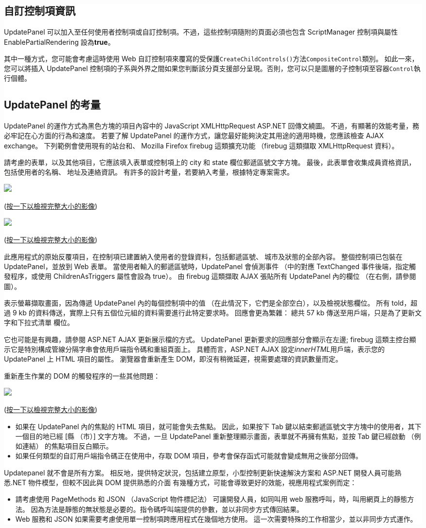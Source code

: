 ## <a name="custom-control-notes"></a>自訂控制項資訊

UpdatePanel 可以加入至任何使用者控制項或自訂控制項。不過，這些控制項隨附的頁面必須也包含 ScriptManager 控制項與屬性 EnablePartialRendering 設為**true**。

其中一種方式，您可能會考慮這時使用 Web 自訂控制項來覆寫的受保護`CreateChildControls()`方法`CompositeControl`類別。 如此一來，您可以將插入 UpdatePanel 控制項的子系與外界之間如果您判斷該分頁支援部分呈現。否則，您可以只是圖層的子控制項至容器`Control`執行個體。

## <a name="updatepanel-considerations"></a>UpdatePanel 的考量

UpdatePanel 的運作方式為黑色方塊的項目內容中的 JavaScript XMLHttpRequest ASP.NET 回傳文繞圖。 不過，有顯著的效能考量，務必牢記在心方面的行為和速度。 若要了解 UpdatePanel 的運作方式，讓您最好能夠決定其用途的適用時機，您應該檢查 AJAX exchange。 下列範例會使用現有的站台和、 Mozilla Firefox firebug 這類擴充功能 （firebug 這類擷取 XMLHttpRequest 資料）。

請考慮的表單，以及其他項目，它應該填入表單或控制項上的 city 和 state 欄位郵遞區號文字方塊。 最後，此表單會收集成員資格資訊，包括使用者的名稱、 地址及連絡資訊。 有許多的設計考量，若要納入考量，根據特定專案需求。


[![](understanding-partial-page-updates-with-asp-net-ajax/_static/image11.png)](understanding-partial-page-updates-with-asp-net-ajax/_static/image10.png)

([按一下以檢視完整大小的影像](understanding-partial-page-updates-with-asp-net-ajax/_static/image12.png))


[![](understanding-partial-page-updates-with-asp-net-ajax/_static/image14.png)](understanding-partial-page-updates-with-asp-net-ajax/_static/image13.png)

([按一下以檢視完整大小的影像](understanding-partial-page-updates-with-asp-net-ajax/_static/image15.png))


此應用程式的原始反覆項目，在控制項已建置納入使用者的登錄資料，包括郵遞區號、 城市及狀態的全部內容。 整個控制項已包裝在 UpdatePanel，並放到 Web 表單。 當使用者輸入的郵遞區號時，UpdatePanel 會偵測事件 （中的對應 TextChanged 事件後端，指定觸發程序，或使用 ChildrenAsTriggers 屬性會設為 true）。 由 firebug 這類擷取 AJAX 張貼所有 UpdatePanel 內的欄位 （在右側，請參閱圖）。

表示螢幕擷取畫面，因為傳遞 UpdatePanel 內的每個控制項中的值 （在此情況下，它們是全部空白），以及檢視狀態欄位。 所有 told，超過 9 kb 的資料傳送，實際上只有五個位元組的資料需要進行此特定要求時。 回應會更為繁雜： 總共 57 kb 傳送至用戶端，只是為了更新文字和下拉式清單 欄位。

它也可能是有興趣，請參閱 ASP.NET AJAX 更新展示檔的方式。 UpdatePanel 更新要求的回應部分會顯示在左邊; firebug 這類主控台顯示它是特別構成管線分隔字串會依用戶端指令碼和重組頁面上。 具體而言，ASP.NET AJAX 設定*innerHTML*用戶端，表示您的 UpdatePanel 上 HTML 項目的屬性。 瀏覽器會重新產生 DOM，即沒有稍微延遲，視需要處理的資訊數量而定。

重新產生作業的 DOM 的觸發程序的一些其他問題：


[![](understanding-partial-page-updates-with-asp-net-ajax/_static/image17.png)](understanding-partial-page-updates-with-asp-net-ajax/_static/image16.png)

([按一下以檢視完整大小的影像](understanding-partial-page-updates-with-asp-net-ajax/_static/image18.png))


- 如果在 UpdatePanel 內的焦點的 HTML 項目，就可能會失去焦點。 因此，如果按下 Tab 鍵以結束郵遞區號文字方塊中的使用者，其下一個目的地已經 [縣 （市）] 文字方塊。 不過，一旦 UpdatePanel 重新整理顯示畫面，表單就不再擁有焦點，並按 Tab 鍵已經啟動 （例如連結） 的焦點項目反白顯示。
- 如果任何類型的自訂用戶端指令碼正在使用中，存取 DOM 項目，參考會保存函式可能就會變成無用之後部分回傳。

Updatepanel 就不會是所有方案。 相反地，提供特定狀況，包括建立原型，小型控制更新快速解決方案和 ASP.NET 開發人員可能熟悉.NET 物件模型，但較不因此與 DOM 提供熟悉的介面 有幾種方式，可能會導致更好的效能，視應用程式案例而定：

- 請考慮使用 PageMethods 和 JSON （JavaScript 物件標記法） 可讓開發人員，如同叫用 web 服務呼叫，時，叫用網頁上的靜態方法。 因為方法是靜態的無狀態是必要的。指令碼呼叫端提供的參數，並以非同步方式傳回結果。
- Web 服務和 JSON 如果需要考慮使用單一控制項跨應用程式在幾個地方使用。 這一次需要特殊的工作相當少，並以非同步方式運作。
